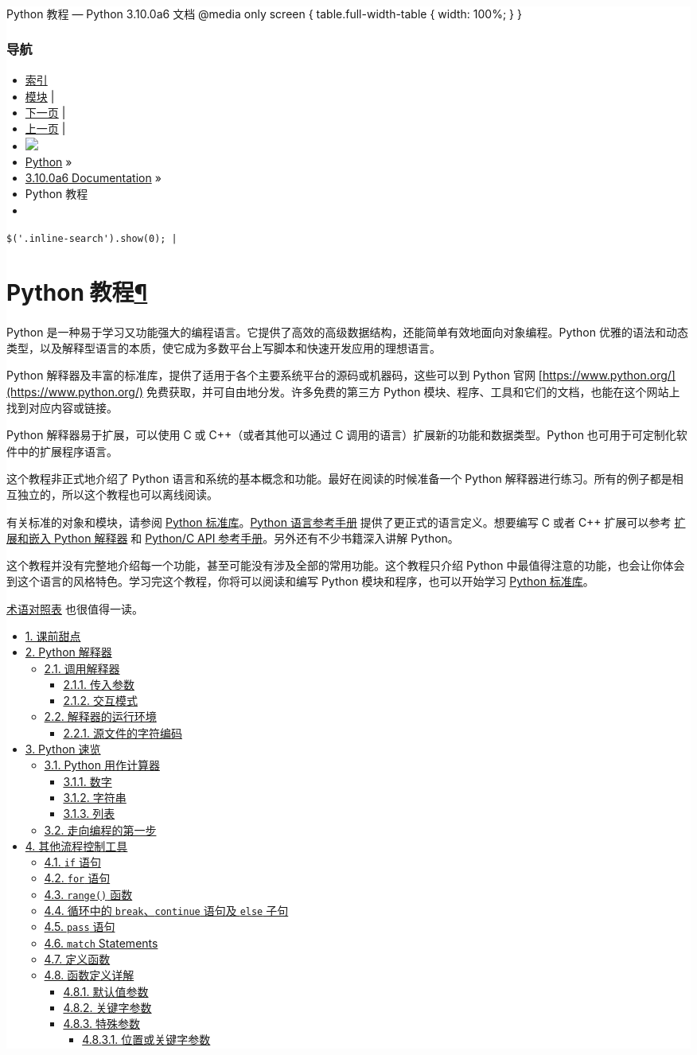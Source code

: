   Python 教程 — Python 3.10.0a6 文档                   @media only screen { table.full-width-table { width: 100%; } }   

### 导航

*   [索引](https://docs.python.org/zh-cn/3/genindex.html "总目录")
*   [模块](https://docs.python.org/zh-cn/3/py-modindex.html "Python 模块索引") |
*   [下一页](appetite.md "1. 课前甜点") |
*   [上一页](https://docs.python.org/zh-cn/3/whatsnew/changelog.html "更新日志") |
*   ![](https://docs.python.org/zh-cn/3/_static/py.png)
*   [Python](https://www.python.org/) »
*   [3.10.0a6 Documentation](https://docs.python.org/zh-cn/3/index.html) »
*   Python 教程
*      
    
    $('.inline-search').show(0); |

# Python 教程[¶](#the-python-tutorial "永久链接至标题")

Python 是一种易于学习又功能强大的编程语言。它提供了高效的高级数据结构，还能简单有效地面向对象编程。Python 优雅的语法和动态类型，以及解释型语言的本质，使它成为多数平台上写脚本和快速开发应用的理想语言。

Python 解释器及丰富的标准库，提供了适用于各个主要系统平台的源码或机器码，这些可以到 Python 官网 [https://www.python.org/](https://www.python.org/) 免费获取，并可自由地分发。许多免费的第三方 Python 模块、程序、工具和它们的文档，也能在这个网站上找到对应内容或链接。

Python 解释器易于扩展，可以使用 C 或 C++（或者其他可以通过 C 调用的语言）扩展新的功能和数据类型。Python 也可用于可定制化软件中的扩展程序语言。

这个教程非正式地介绍了 Python 语言和系统的基本概念和功能。最好在阅读的时候准备一个 Python 解释器进行练习。所有的例子都是相互独立的，所以这个教程也可以离线阅读。

有关标准的对象和模块，请参阅 [Python 标准库](https://docs.python.org/zh-cn/3/library/index.html#library-index)。[Python 语言参考手册](https://docs.python.org/zh-cn/3/reference/index.html#reference-index) 提供了更正式的语言定义。想要编写 C 或者 C++ 扩展可以参考 [扩展和嵌入 Python 解释器](https://docs.python.org/zh-cn/3/extending/index.html#extending-index) 和 [Python/C API 参考手册](https://docs.python.org/zh-cn/3/c-api/index.html#c-api-index)。另外还有不少书籍深入讲解 Python。

这个教程并没有完整地介绍每一个功能，甚至可能没有涉及全部的常用功能。这个教程只介绍 Python 中最值得注意的功能，也会让你体会到这个语言的风格特色。学习完这个教程，你将可以阅读和编写 Python 模块和程序，也可以开始学习 [Python 标准库](https://docs.python.org/zh-cn/3/library/index.html#library-index)。

[术语对照表](https://docs.python.org/zh-cn/3/glossary.html#glossary) 也很值得一读。

*   [1\. 课前甜点](appetite.md)
*   [2\. Python 解释器](interpreter.md)
    *   [2.1. 调用解释器](interpreter.md#invoking-the-interpreter)
        *   [2.1.1. 传入参数](interpreter.md#argument-passing)
        *   [2.1.2. 交互模式](interpreter.md#interactive-mode)
    *   [2.2. 解释器的运行环境](interpreter.md#the-interpreter-and-its-environment)
        *   [2.2.1. 源文件的字符编码](interpreter.md#source-code-encoding)
*   [3\. Python 速览](introduction.md)
    *   [3.1. Python 用作计算器](introduction.md#using-python-as-a-calculator)
        *   [3.1.1. 数字](introduction.md#numbers)
        *   [3.1.2. 字符串](introduction.md#strings)
        *   [3.1.3. 列表](introduction.md#lists)
    *   [3.2. 走向编程的第一步](introduction.md#first-steps-towards-programming)
*   [4\. 其他流程控制工具](controlflow.md)
    *   [4.1. `if` 语句](controlflow.md#if-statements)
    *   [4.2. `for` 语句](controlflow.md#for-statements)
    *   [4.3. `range()` 函数](controlflow.md#the-range-function)
    *   [4.4. 循环中的 `break`、`continue` 语句及 `else` 子句](controlflow.md#break-and-continue-statements-and-else-clauses-on-loops)
    *   [4.5. `pass` 语句](controlflow.md#pass-statements)
    *   [4.6. `match` Statements](controlflow.md#match-statements)
    *   [4.7. 定义函数](controlflow.md#defining-functions)
    *   [4.8. 函数定义详解](controlflow.md#more-on-defining-functions)
        *   [4.8.1. 默认值参数](controlflow.md#default-argument-values)
        *   [4.8.2. 关键字参数](controlflow.md#keyword-arguments)
        *   [4.8.3. 特殊参数](controlflow.md#special-parameters)
            *   [4.8.3.1. 位置或关键字参数](controlflow.md#positional-or-keyword-arguments)